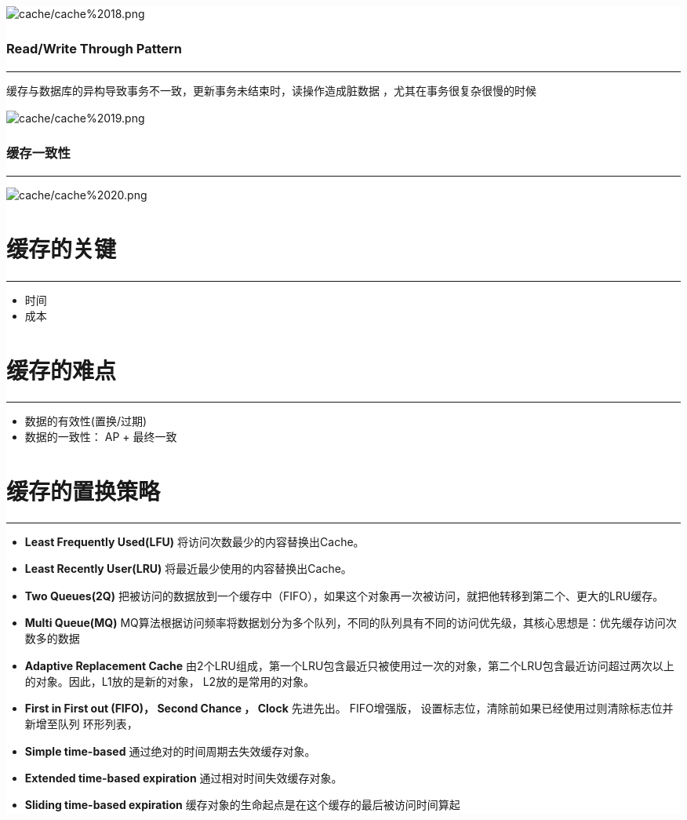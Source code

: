 ![cache/cache%2018.png](cache/cache%2018.png)

### Read/Write Through Pattern

---

缓存与数据库的异构导致事务不一致，更新事务未结束时，读操作造成脏数据 ，尤其在事务很复杂很慢的时候

![cache/cache%2019.png](cache/cache%2019.png)

### 缓存一致性

---

![cache/cache%2020.png](cache/cache%2020.png)

# 缓存的关键

---

- 时间
- 成本

# 缓存的难点

---

- 数据的有效性(置换/过期)
- 数据的一致性： AP + 最终一致

# 缓存的置换策略

---

- **Least Frequently Used(LFU)**
将访问次数最少的内容替换出Cache。
- **Least Recently User(LRU)**
将最近最少使用的内容替换出Cache。
- **Two Queues(2Q)**
把被访问的数据放到一个缓存中（FIFO），如果这个对象再一次被访问，就把他转移到第二个、更大的LRU缓存。
- **Multi Queue(MQ)**
MQ算法根据访问频率将数据划分为多个队列，不同的队列具有不同的访问优先级，其核心思想是：优先缓存访问次数多的数据
- **Adaptive Replacement Cache**
由2个LRU组成，第一个LRU包含最近只被使用过一次的对象，第二个LRU包含最近访问超过两次以上的对象。因此，L1放的是新的对象， L2放的是常用的对象。

- **First in First out (FIFO)， Second Chance ， Clock**
先进先出。
FIFO增强版， 设置标志位，清除前如果已经使用过则清除标志位并新增至队列
环形列表，
- **Simple time-based** 
通过绝对的时间周期去失效缓存对象。
- **Extended time-based expiration**
通过相对时间失效缓存对象。
- **Sliding time-based expiration**
缓存对象的生命起点是在这个缓存的最后被访问时间算起
